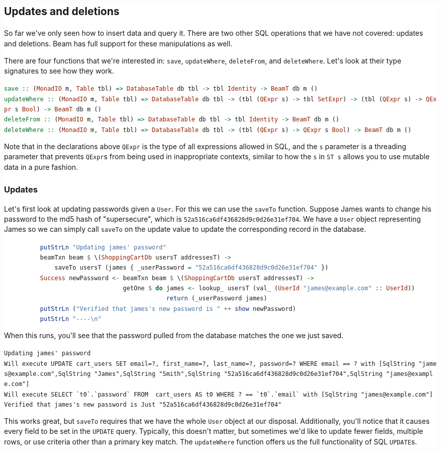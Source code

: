 ## Updates and deletions

So far we've only seen how to insert data and query it. There are two other SQL operations that we
have not covered: updates and deletions. Beam has full support for these manipulations as well.

There are four functions that we're interested in: `save`, `updateWhere`, `deleteFrom`, and
`deleteWhere`. Let's look at their type signatures to see how they work.

```haskell
save :: (MonadIO m, Table tbl) => DatabaseTable db tbl -> tbl Identity -> BeamT db m ()
updateWhere :: (MonadIO m, Table tbl) => DatabaseTable db tbl -> (tbl (QExpr s) -> tbl SetExpr) -> (tbl (QExpr s) -> QExpr s Bool) -> BeamT db m ()
deleteFrom :: (MonadIO m, Table tbl) => DatabaseTable db tbl -> tbl Identity -> BeamT db m ()
deleteWhere :: (MonadIO m, Table tbl) => DatabaseTable db tbl -> (tbl (QExpr s) -> QExpr s Bool) -> BeamT db m ()
```

Note that in the declarations above `QExpr` is the type of all expressions allowed in SQL, and the
`s` parameter is a threading parameter that prevents `QExpr`s from being used in inappropriate
contexts, similar to how the `s` in `ST s` allows you to use mutable data in a pure fashion.

### Updates

Let's first look at updating passwords given a `User`. For this we can use the `saveTo`
function. Suppose James wants to change his password to the md5 hash of "supersecure", which is
`52a516ca6df436828d9c0d26e31ef704`. We have a `User` object representing James so we can simply call
`saveTo` on the update value to update the corresponding record in the database.

```haskell
          putStrLn "Updating james' password"
          beamTxn beam $ \(ShoppingCartDb usersT addressesT) ->
              saveTo usersT (james { _userPassword = "52a516ca6df436828d9c0d26e31ef704" })
          Success newPassword <- beamTxn beam $ \(ShoppingCartDb usersT addressesT) ->
                                 getOne $ do james <- lookup_ usersT (val_ (UserId "james@example.com" :: UserId))
                                             return (_userPassword james)
          putStrLn ("Verified that james's new password is " ++ show newPassword)
          putStrLn "----\n"
```

When this runs, you'll see that the password pulled from the database matches the one we just saved.

```
Updating james' password
Will execute UPDATE cart_users SET email=?, first_name=?, last_name=?, password=? WHERE email == ? with [SqlString "james@example.com",SqlString "James",SqlString "Smith",SqlString "52a516ca6df436828d9c0d26e31ef704",SqlString "james@example.com"]
Will execute SELECT `t0`.`password` FROM  cart_users AS t0 WHERE ? == `t0`.`email` with [SqlString "james@example.com"]
Verified that james's new password is Just "52a516ca6df436828d9c0d26e31ef704"
```

This works great, but `saveTo` requires that we have the whole `User` object at our
disposal. Additionally, you'll notice that it causes every field to be set in the `UPDATE`
query. Typically, this doesn't matter, but sometimes we'd like to update fewer fields, multiple
rows, or use criteria other than a primary key match. The `updateWhere` function offers us the full
functionality of SQL `UPDATE`s.
